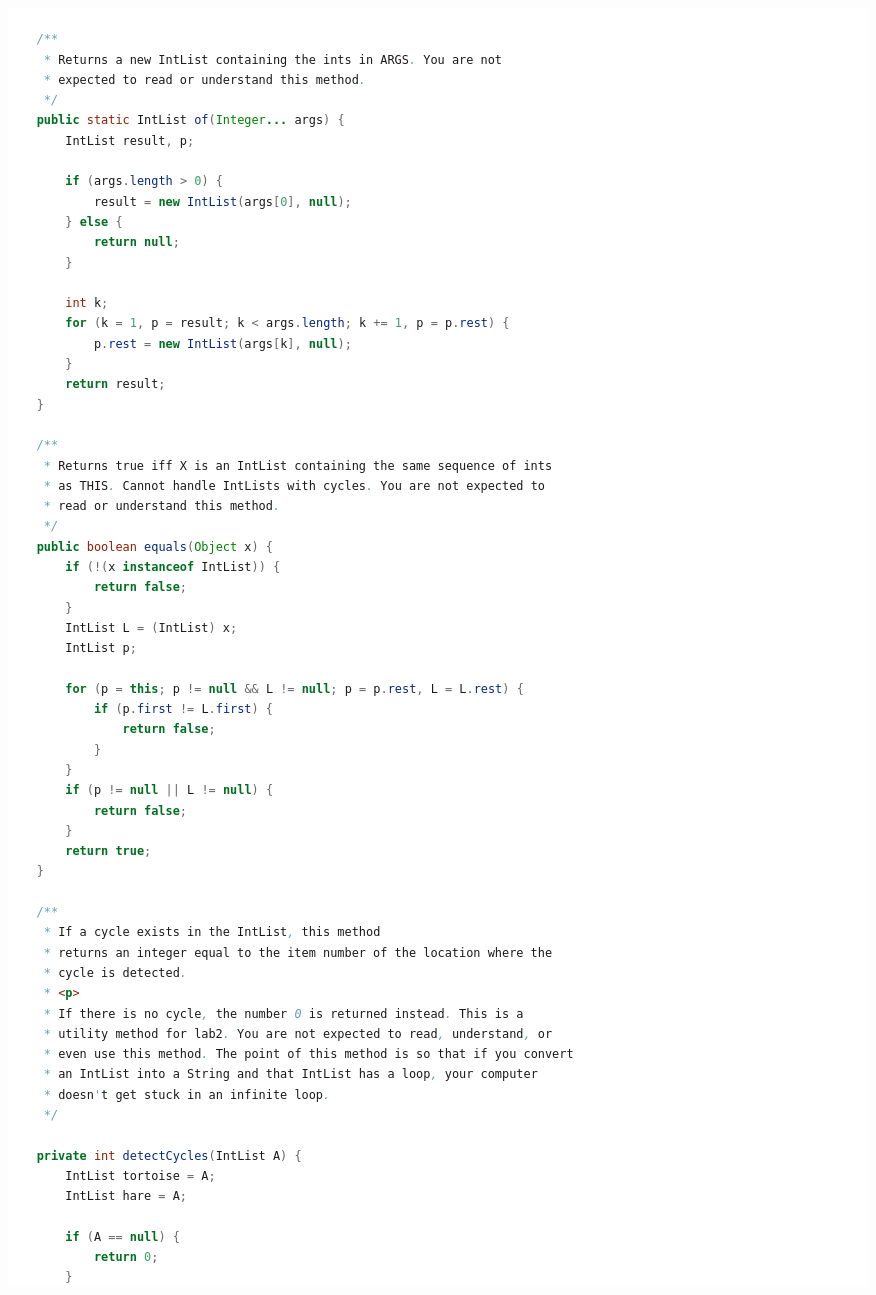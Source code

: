 ```java

    /**
     * Returns a new IntList containing the ints in ARGS. You are not
     * expected to read or understand this method.
     */
    public static IntList of(Integer... args) {
        IntList result, p;

        if (args.length > 0) {
            result = new IntList(args[0], null);
        } else {
            return null;
        }

        int k;
        for (k = 1, p = result; k < args.length; k += 1, p = p.rest) {
            p.rest = new IntList(args[k], null);
        }
        return result;
    }

    /**
     * Returns true iff X is an IntList containing the same sequence of ints
     * as THIS. Cannot handle IntLists with cycles. You are not expected to
     * read or understand this method.
     */
    public boolean equals(Object x) {
        if (!(x instanceof IntList)) {
            return false;
        }
        IntList L = (IntList) x;
        IntList p;

        for (p = this; p != null && L != null; p = p.rest, L = L.rest) {
            if (p.first != L.first) {
                return false;
            }
        }
        if (p != null || L != null) {
            return false;
        }
        return true;
    }

    /**
     * If a cycle exists in the IntList, this method
     * returns an integer equal to the item number of the location where the
     * cycle is detected.
     * <p>
     * If there is no cycle, the number 0 is returned instead. This is a
     * utility method for lab2. You are not expected to read, understand, or
     * even use this method. The point of this method is so that if you convert
     * an IntList into a String and that IntList has a loop, your computer
     * doesn't get stuck in an infinite loop.
     */

    private int detectCycles(IntList A) {
        IntList tortoise = A;
        IntList hare = A;

        if (A == null) {
            return 0;
        }
```